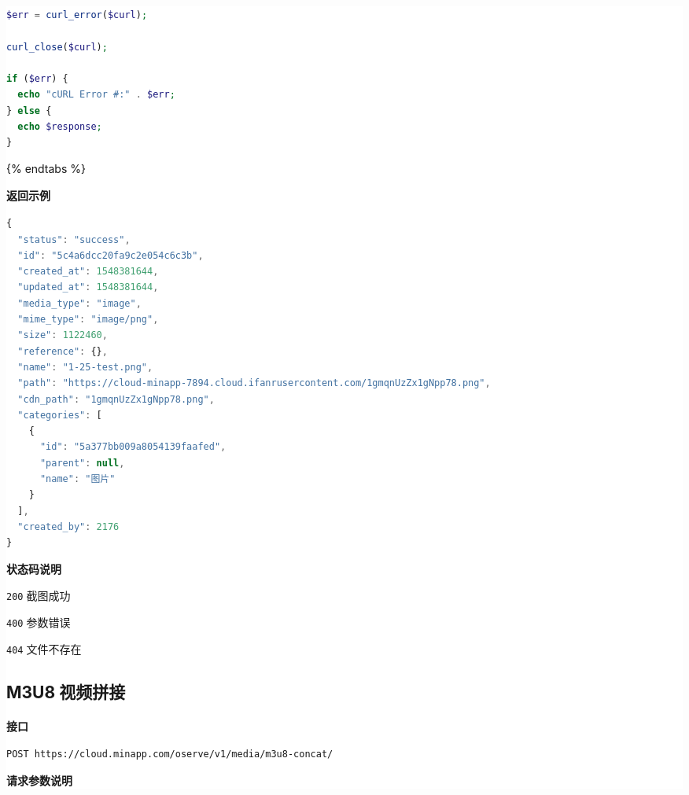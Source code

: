 ```php
$err = curl_error($curl);

curl_close($curl);

if ($err) {
  echo "cURL Error #:" . $err;
} else {
  echo $response;
}
```

{% endtabs %}

**返回示例**

```javascript
{
  "status": "success",
  "id": "5c4a6dcc20fa9c2e054c6c3b",
  "created_at": 1548381644,
  "updated_at": 1548381644,
  "media_type": "image",
  "mime_type": "image/png",
  "size": 1122460,
  "reference": {},
  "name": "1-25-test.png",
  "path": "https://cloud-minapp-7894.cloud.ifanrusercontent.com/1gmqnUzZx1gNpp78.png",
  "cdn_path": "1gmqnUzZx1gNpp78.png",
  "categories": [
    {
      "id": "5a377bb009a8054139faafed",
      "parent": null,
      "name": "图片"
    }
  ],
  "created_by": 2176
}
```

**状态码说明**

`200` 截图成功

`400` 参数错误

`404` 文件不存在

## M3U8 视频拼接

**接口**

`POST https://cloud.minapp.com/oserve/v1/media/m3u8-concat/`

**请求参数说明**
